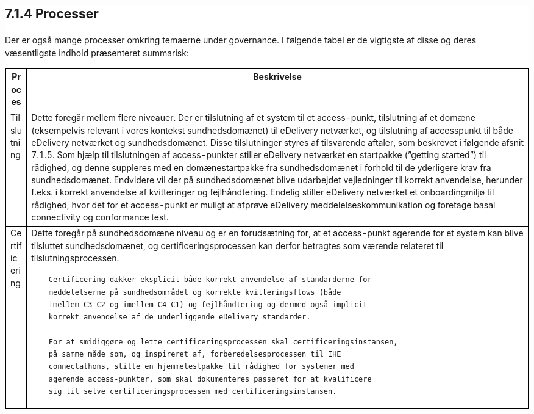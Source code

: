 ## 7.1.4 Processer

Der er også mange processer omkring temaerne under governance. I følgende tabel er de vigtigste af disse og deres væsentligste indhold præsenteret summarisk:

<table style="border:1px solid black">
<thead style="border:1px solid black">
<tr class="header" style="border:1px solid black align:top">
    <th style="border:1px solid black">Proces</th>
    <th style="border:1px solid black">Beskrivelse</th>
</tr>
</thead>
<tbody style="border:1px solid black align:top">
<tr class="odd" style="border:1px solid black">
    <td style="border:1px solid black align:top">
        Tilslutning 
    </td>
    <td style="border:1px solid black">
        Dette foregår mellem flere niveauer. Der er tilslutning af et system til et access-punkt, tilslutning af et domæne (eksempelvis relevant i vores kontekst
        sundhedsdomænet) til eDelivery netværket, og tilslutning af accesspunkt til både eDelivery netværket og sundhedsdomænet.
        Disse tilslutninger styres af tilsvarende aftaler, som beskrevet i følgende afsnit 7.1.5. Som hjælp til tilslutningen af access-punkter stiller eDelivery
        netværket en startpakke (”getting started”) til rådighed, og denne suppleres med en domænestartpakke fra sundhedsdomænet i forhold til de yderligere
        krav fra sundhedsdomænet. Endvidere vil der på sundhedsdomænet blive udarbejdet vejledninger til korrekt anvendelse, herunder f.eks. i korrekt anvendelse af kvitteringer og fejlhåndtering. 
        Endelig stiller eDelivery netværket et onboardingmiljø til rådighed, hvor det for et access-punkt er muligt at afprøve eDelivery meddelelseskommunikation og foretage basal connectivity og conformance test.
    </td>
</tr>
<tr class="even" style="border:1px solid black">
    <td style="border:1px solid black">
        Certificering
    </td>
    <td style="border:1px solid black">
        Dette foregår på sundhedsdomæne niveau og er en forudsætning for, at
        et access-punkt agerende for et system kan blive tilsluttet sundhedsdomænet,
        og certificeringsprocessen kan derfor betragtes som værende relateret
        til tilslutningsprocessen.

        Certificering dækker eksplicit både korrekt anvendelse af standarderne for
        meddelelserne på sundhedsområdet og korrekte kvitteringsflows (både
        imellem C3-C2 og imellem C4-C1) og fejlhåndtering og dermed også implicit
        korrekt anvendelse af de underliggende eDelivery standarder.

        For at smidiggøre og lette certificeringsprocessen skal certificeringsinstansen,
        på samme måde som, og inspireret af, forberedelsesprocessen til IHE
        connectathons, stille en hjemmetestpakke til rådighed for systemer med
        agerende access-punkter, som skal dokumenteres passeret for at kvalificere
        sig til selve certificeringsprocessen med certificeringsinstansen.
